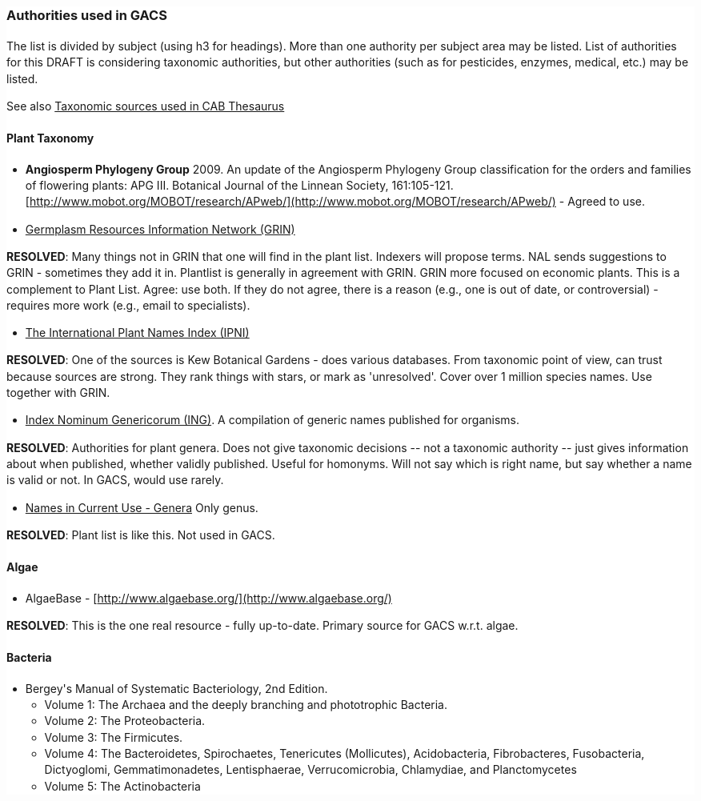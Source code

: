 ### Authorities used in GACS  

The list is divided by subject (using h3 for headings).  More than one
authority per subject area may be listed.  List of authorities for this DRAFT
is considering taxonomic authorities, but other authorities (such as for
pesticides, enzymes, medical, etc.) may be listed.

See also [Taxonomic sources used in CAB Thesaurus](https://github.com/tombaker/gacswg/blob/master/phase2/CABT%20Taxonomy%20Sources.docx?raw=true)

#### Plant Taxonomy

* __Angiosperm Phylogeny Group__ 2009. An update of the Angiosperm Phylogeny Group classification for the orders and families of flowering plants: APG III. Botanical Journal of the Linnean Society, 161:105-121.  [http://www.mobot.org/MOBOT/research/APweb/](http://www.mobot.org/MOBOT/research/APweb/) - Agreed to use.

* [Germplasm Resources Information Network (GRIN)](http://www.ars-grin.gov/cgi-bin/npgs/html/queries.pl?language=en )

__RESOLVED__: Many things not in GRIN that one will find in the plant list.  Indexers will propose terms.  NAL sends suggestions to GRIN - sometimes they add it in.  Plantlist is generally in agreement with GRIN.  GRIN more focused on economic plants.  This is a complement to Plant List.  Agree: use both.  If they do not agree, there is a reason (e.g., one is out of date, or controversial) - requires more work (e.g., email to specialists).

* [The International Plant Names Index (IPNI)](http://www.ipni.org/index.html)

__RESOLVED__: One of the sources is Kew Botanical Gardens - does various databases.  From taxonomic point of view, can trust because sources are strong.  They rank things with stars, or mark as 'unresolved'.  Cover over 1 million species names.  Use together with GRIN.

* [Index Nominum Genericorum (ING)](http://botany.si.edu/ing/). A compilation of generic names published for organisms.

__RESOLVED__: Authorities for plant genera.  Does not give taxonomic decisions -- not a taxonomic authority -- just gives information about when published, whether validly published.  Useful for homonyms.  Will not say which is right name, but say whether a name is valid or not.  In GACS, would use rarely.

* [Names in Current Use - Genera](http://www.bgbm.fu-berlin.de/iapt/ncu/genera/NCUGQuery.htm)
Only genus. 

__RESOLVED__: Plant list is like this.  Not used in GACS.
 
#### Algae

* AlgaeBase - [http://www.algaebase.org/](http://www.algaebase.org/)

__RESOLVED__: This is the one real resource - fully up-to-date.  Primary source for GACS w.r.t. algae.

#### Bacteria

* Bergey's Manual of Systematic Bacteriology, 2nd Edition. 
    * Volume 1: The Archaea and the deeply branching and phototrophic Bacteria. 
    * Volume 2: The Proteobacteria. 
    * Volume 3: The Firmicutes. 
    * Volume 4:  The Bacteroidetes, Spirochaetes, Tenericutes (Mollicutes),
      Acidobacteria, Fibrobacteres, Fusobacteria, Dictyoglomi,
      Gemmatimonadetes, Lentisphaerae, Verrucomicrobia, Chlamydiae, and
      Planctomycetes
    * Volume 5: The Actinobacteria
